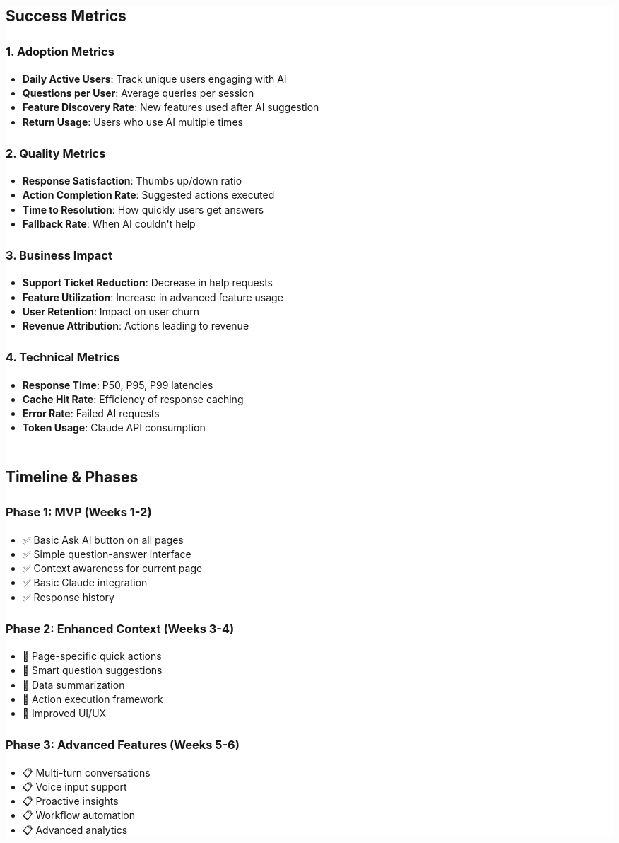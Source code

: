 
## Success Metrics

### 1. Adoption Metrics
- **Daily Active Users**: Track unique users engaging with AI
- **Questions per User**: Average queries per session
- **Feature Discovery Rate**: New features used after AI suggestion
- **Return Usage**: Users who use AI multiple times

### 2. Quality Metrics
- **Response Satisfaction**: Thumbs up/down ratio
- **Action Completion Rate**: Suggested actions executed
- **Time to Resolution**: How quickly users get answers
- **Fallback Rate**: When AI couldn't help

### 3. Business Impact
- **Support Ticket Reduction**: Decrease in help requests
- **Feature Utilization**: Increase in advanced feature usage
- **User Retention**: Impact on user churn
- **Revenue Attribution**: Actions leading to revenue

### 4. Technical Metrics
- **Response Time**: P50, P95, P99 latencies
- **Cache Hit Rate**: Efficiency of response caching
- **Error Rate**: Failed AI requests
- **Token Usage**: Claude API consumption

---

## Timeline & Phases

### Phase 1: MVP (Weeks 1-2)
- ✅ Basic Ask AI button on all pages
- ✅ Simple question-answer interface
- ✅ Context awareness for current page
- ✅ Basic Claude integration
- ✅ Response history

### Phase 2: Enhanced Context (Weeks 3-4)
- 🔄 Page-specific quick actions
- 🔄 Smart question suggestions
- 🔄 Data summarization
- 🔄 Action execution framework
- 🔄 Improved UI/UX

### Phase 3: Advanced Features (Weeks 5-6)
- 📋 Multi-turn conversations
- 📋 Voice input support
- 📋 Proactive insights
- 📋 Workflow automation
- 📋 Advanced analytics
